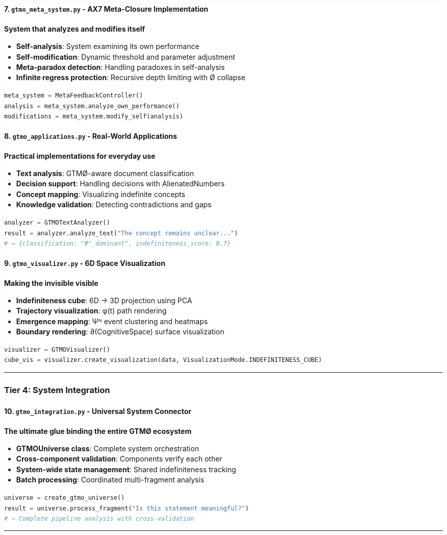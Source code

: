 #### 7. `gtmo_meta_system.py` - AX7 Meta-Closure Implementation
**System that analyzes and modifies itself**

- **Self-analysis**: System examining its own performance
- **Self-modification**: Dynamic threshold and parameter adjustment
- **Meta-paradox detection**: Handling paradoxes in self-analysis
- **Infinite regress protection**: Recursive depth limiting with Ø collapse

```python
meta_system = MetaFeedbackController()
analysis = meta_system.analyze_own_performance()
modifications = meta_system.modify_self(analysis)
```

#### 8. `gtmo_applications.py` - Real-World Applications
**Practical implementations for everyday use**

- **Text analysis**: GTMØ-aware document classification
- **Decision support**: Handling decisions with AlienatedNumbers
- **Concept mapping**: Visualizing indefinite concepts
- **Knowledge validation**: Detecting contradictions and gaps

```python
analyzer = GTMOTextAnalyzer()
result = analyzer.analyze_text("The concept remains unclear...")
# → {classification: "Ψʰ_dominant", indefiniteness_score: 0.7}
```

#### 9. `gtmo_visualizer.py` - 6D Space Visualization
**Making the invisible visible**

- **Indefiniteness cube**: 6D → 3D projection using PCA
- **Trajectory visualization**: φ(t) path rendering
- **Emergence mapping**: Ψᴺ event clustering and heatmaps
- **Boundary rendering**: ∂(CognitiveSpace) surface visualization

```python
visualizer = GTMOVisualizer()
cube_vis = visualizer.create_visualization(data, VisualizationMode.INDEFINITENESS_CUBE)
```

---

### **Tier 4: System Integration**

#### 10. `gtmo_integration.py` - Universal System Connector
**The ultimate glue binding the entire GTMØ ecosystem**

- **GTMOUniverse class**: Complete system orchestration
- **Cross-component validation**: Components verify each other
- **System-wide state management**: Shared indefiniteness tracking
- **Batch processing**: Coordinated multi-fragment analysis

```python
universe = create_gtmo_universe()
result = universe.process_fragment("Is this statement meaningful?")
# → Complete pipeline analysis with cross-validation
```

---